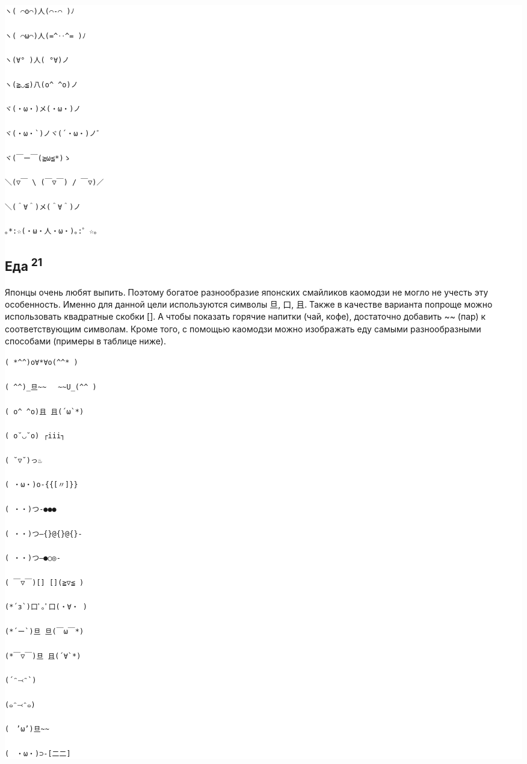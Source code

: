 ```
ヽ( ⌒o⌒)人(⌒-⌒ )ﾉ

ヽ( ⌒ω⌒)人(=^‥^= )ﾉ

ヽ(∀° )人( °∀)ノ

ヽ(≧◡≦)八(o^ ^o)ノ

ヾ(・ω・)メ(・ω・)ノ

ヾ(・ω・`)ノヾ(´・ω・)ノ゛

ヾ(￣ー￣(≧ω≦*)ゝ

＼(▽￣ \ (￣▽￣) / ￣▽)／

＼(＾∀＾)メ(＾∀＾)ノ

｡*:☆(・ω・人・ω・)｡:゜☆｡
```

## Еда <sup>21</sup>


Японцы очень любят выпить. Поэтому богатое разнообразие японских смайликов каомодзи не могло не учесть эту особенность. Именно для данной цели используются символы 旦, 口, 且. Также в качестве варианта попроще можно использовать квадратные скобки []. А чтобы показать горячие напитки (чай, кофе), достаточно добавить ~~ (пар) к соответствующим символам. Кроме того, с помощью каомодзи можно изображать еду самыми разнообразными способами (примеры в таблице ниже).

```
( *^^)o∀*∀o(^^* )

( ^^)_旦~~　 ~~U_(^^ )

( o^ ^o)且 且(´ω`*)

( o˘◡˘o) ┌iii┐

( ˘▽˘)っ♨

( ・ω・)o-{{[〃]}}

( ・・)つ-●●●

( ・・)つ―{}@{}@{}-

( ・・)つ―●○◎-

( ￣▽￣)[] [](≧▽≦ )

(*´з`)口ﾟ｡ﾟ口(・∀・ )

(*´ー`)旦 旦(￣ω￣*)

(*￣▽￣)旦 且(´∀`*)

(´ᵔ⤙ᵔ`)

(๑ᵔ⤙ᵔ๑)

(　’ω’)旦~~

(　・ω・)⊃-[二二]
```